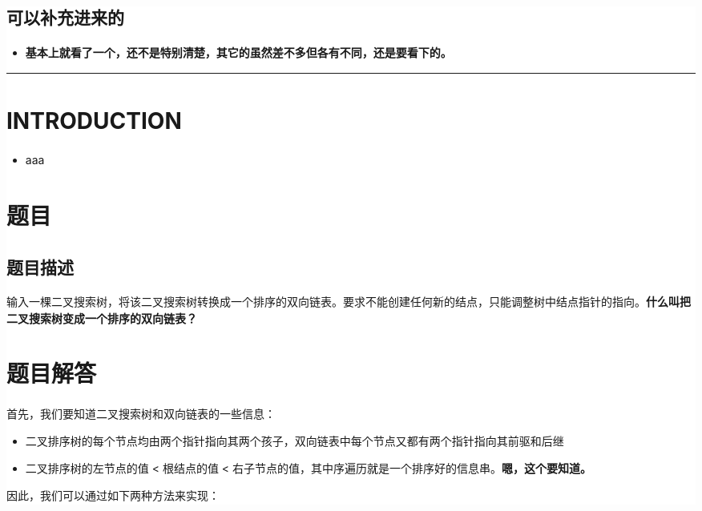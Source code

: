 







## 可以补充进来的






  * **基本上就看了一个，还不是特别清楚，其它的虽然差不多但各有不同，还是要看下的。**





* * *





# INTRODUCTION






  * aaa





# 题目




## **题目描述**


输入一棵二叉搜索树，将该二叉搜索树转换成一个排序的双向链表。要求不能创建任何新的结点，只能调整树中结点指针的指向。**什么叫把二叉搜索树变成一个排序的双向链表？**




# 题目解答


首先，我们要知道二叉搜索树和双向链表的一些信息：




  * 二叉排序树的每个节点均由两个指针指向其两个孩子，双向链表中每个节点又都有两个指针指向其前驱和后继


  * 二叉排序树的左节点的值 < 根结点的值 < 右子节点的值，其中序遍历就是一个排序好的信息串。**嗯，这个要知道。**


因此，我们可以通过如下两种方法来实现：
